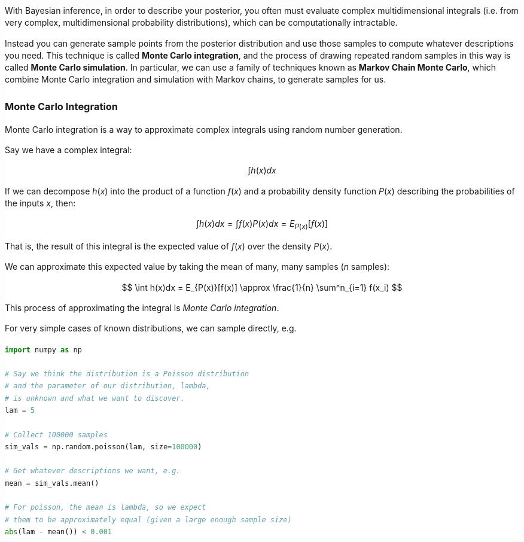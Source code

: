 With Bayesian inference, in order to describe your posterior, you often must evaluate complex multidimensional integrals (i.e. from very complex, multidimensional probability distributions), which can be computationally intractable.

Instead you can generate sample points from the posterior distribution and use those samples to compute whatever descriptions you need. This technique is called __Monte Carlo integration__, and the process of drawing repeated random samples in this way is called __Monte Carlo simulation__. In particular, we can use a family of techniques known as __Markov Chain Monte Carlo__, which combine Monte Carlo integration and simulation with Markov chains, to generate samples for us.

### Monte Carlo Integration

Monte Carlo integration is a way to approximate complex integrals using random number generation.

Say we have a complex integral:

$$
\int h(x)dx
$$

If we can decompose $h(x)$ into the product of a function $f(x)$ and a probability density function $P(x)$ describing the probabilities of the inputs $x$, then:

$$
\int h(x)dx = \int f(x)P(x)dx = E_{P(x)}[f(x)]
$$

That is, the result of this integral is the expected value of $f(x)$ over the density $P(x)$.

We can approximate this expected value by taking the mean of many, many samples ($n$ samples):

$$
\int h(x)dx = E_{P(x)}[f(x)] \approx \frac{1}{n} \sum^n_{i=1} f(x_i)
$$

This process of approximating the integral is _Monte Carlo integration_.

For very simple cases of known distributions, we can sample directly, e.g.

```python
import numpy as np

# Say we think the distribution is a Poisson distribution
# and the parameter of our distribution, lambda,
# is unknown and what we want to discover.
lam = 5

# Collect 100000 samples
sim_vals = np.random.poisson(lam, size=100000)

# Get whatever descriptions we want, e.g.
mean = sim_vals.mean()

# For poisson, the mean is lambda, so we expect
# them to be approximately equal (given a large enough sample size)
abs(lam - mean()) < 0.001
```
